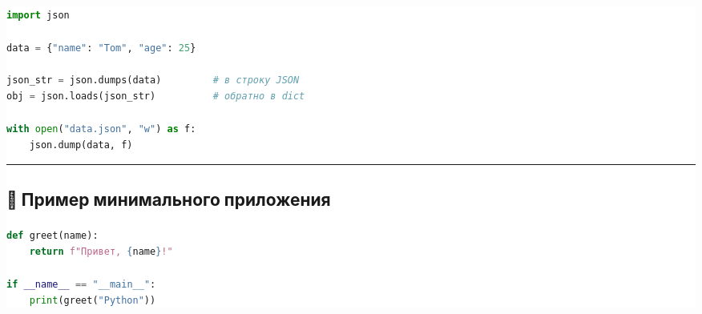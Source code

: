 ```python
import json

data = {"name": "Tom", "age": 25}

json_str = json.dumps(data)         # в строку JSON
obj = json.loads(json_str)          # обратно в dict

with open("data.json", "w") as f:
    json.dump(data, f)
```

------------------------------------------------------------
## 🧾 Пример минимального приложения

```python
def greet(name):
    return f"Привет, {name}!"

if __name__ == "__main__":
    print(greet("Python"))
```
